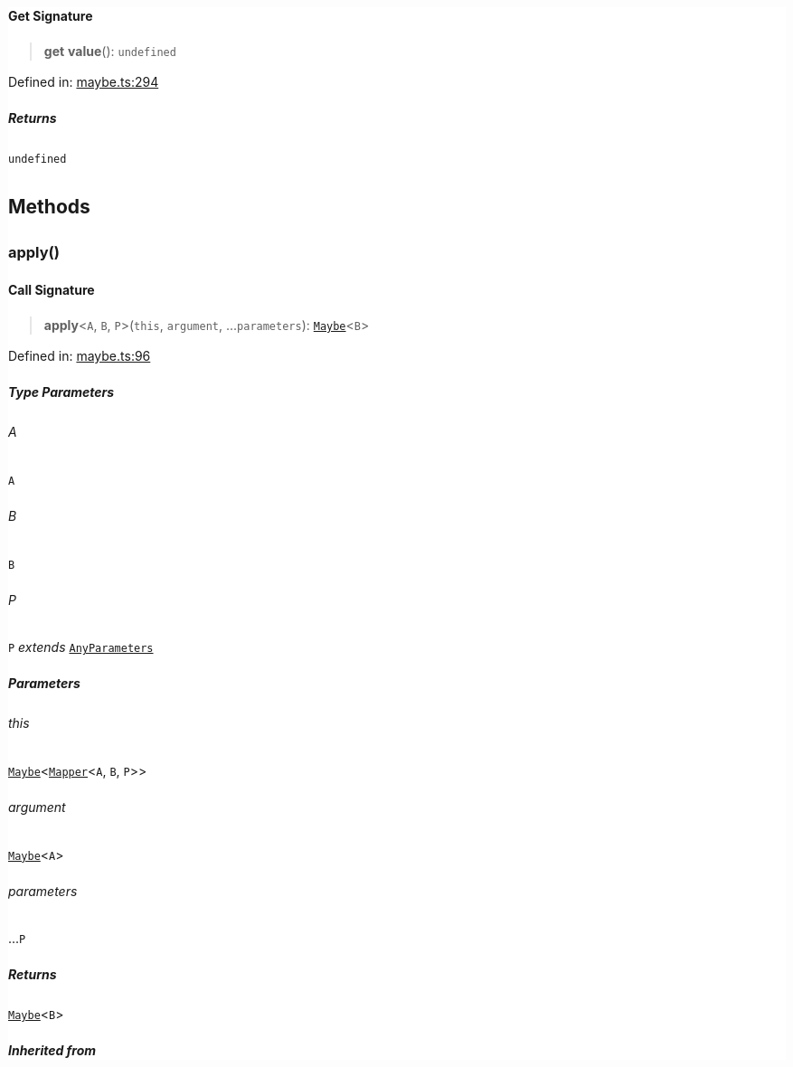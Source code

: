 #### Get Signature

> **get** **value**(): `undefined`

Defined in: [maybe.ts:294](https://github.com/AlexXanderGrib/monads-io/blob/d65e47796764202dffd7314b61c2ea9cedbb26e8/src/maybe.ts#L294)

##### Returns

`undefined`

## Methods

### apply()

#### Call Signature

> **apply**\<`A`, `B`, `P`\>(`this`, `argument`, ...`parameters`): [`Maybe`](../../type-aliases/Maybe.md)\<`B`\>

Defined in: [maybe.ts:96](https://github.com/AlexXanderGrib/monads-io/blob/d65e47796764202dffd7314b61c2ea9cedbb26e8/src/maybe.ts#L96)

##### Type Parameters

###### A

`A`

###### B

`B`

###### P

`P` *extends* [`AnyParameters`](../../../types/type-aliases/AnyParameters.md)

##### Parameters

###### this

[`Maybe`](../../type-aliases/Maybe.md)\<[`Mapper`](../../../types/type-aliases/Mapper.md)\<`A`, `B`, `P`\>\>

###### argument

[`Maybe`](../../type-aliases/Maybe.md)\<`A`\>

###### parameters

...`P`

##### Returns

[`Maybe`](../../type-aliases/Maybe.md)\<`B`\>

##### Inherited from
